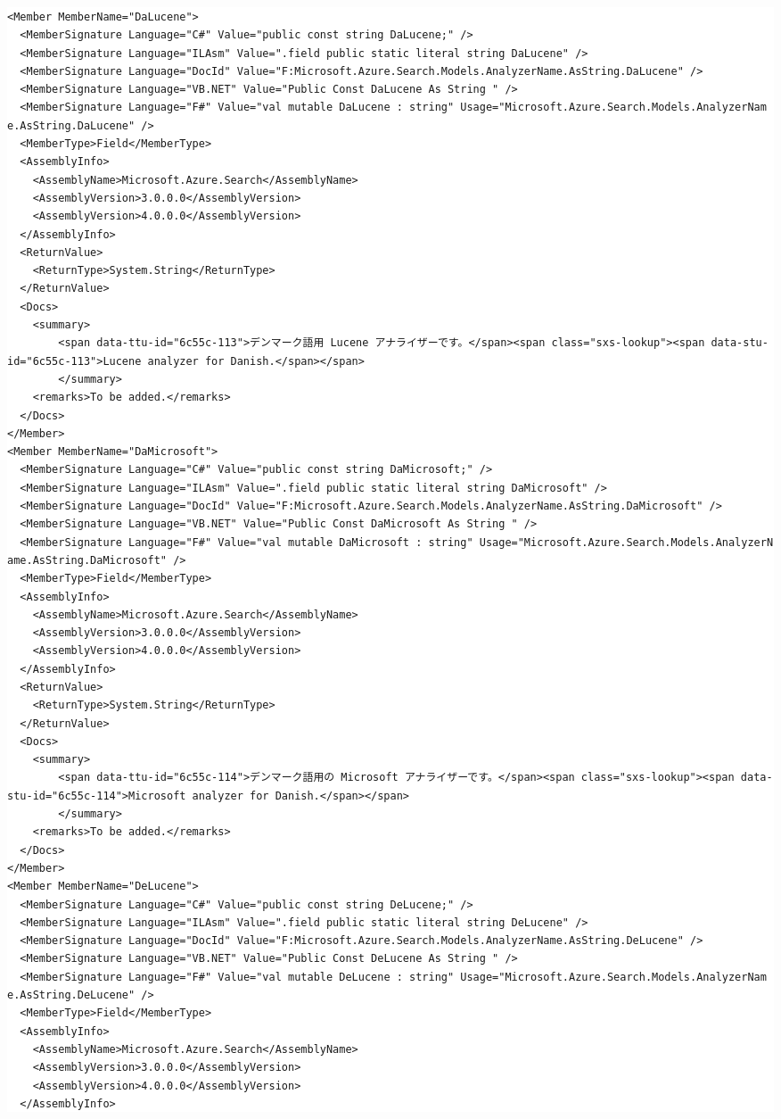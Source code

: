     <Member MemberName="DaLucene">
      <MemberSignature Language="C#" Value="public const string DaLucene;" />
      <MemberSignature Language="ILAsm" Value=".field public static literal string DaLucene" />
      <MemberSignature Language="DocId" Value="F:Microsoft.Azure.Search.Models.AnalyzerName.AsString.DaLucene" />
      <MemberSignature Language="VB.NET" Value="Public Const DaLucene As String " />
      <MemberSignature Language="F#" Value="val mutable DaLucene : string" Usage="Microsoft.Azure.Search.Models.AnalyzerName.AsString.DaLucene" />
      <MemberType>Field</MemberType>
      <AssemblyInfo>
        <AssemblyName>Microsoft.Azure.Search</AssemblyName>
        <AssemblyVersion>3.0.0.0</AssemblyVersion>
        <AssemblyVersion>4.0.0.0</AssemblyVersion>
      </AssemblyInfo>
      <ReturnValue>
        <ReturnType>System.String</ReturnType>
      </ReturnValue>
      <Docs>
        <summary>
            <span data-ttu-id="6c55c-113">デンマーク語用 Lucene アナライザーです。</span><span class="sxs-lookup"><span data-stu-id="6c55c-113">Lucene analyzer for Danish.</span></span>
            </summary>
        <remarks>To be added.</remarks>
      </Docs>
    </Member>
    <Member MemberName="DaMicrosoft">
      <MemberSignature Language="C#" Value="public const string DaMicrosoft;" />
      <MemberSignature Language="ILAsm" Value=".field public static literal string DaMicrosoft" />
      <MemberSignature Language="DocId" Value="F:Microsoft.Azure.Search.Models.AnalyzerName.AsString.DaMicrosoft" />
      <MemberSignature Language="VB.NET" Value="Public Const DaMicrosoft As String " />
      <MemberSignature Language="F#" Value="val mutable DaMicrosoft : string" Usage="Microsoft.Azure.Search.Models.AnalyzerName.AsString.DaMicrosoft" />
      <MemberType>Field</MemberType>
      <AssemblyInfo>
        <AssemblyName>Microsoft.Azure.Search</AssemblyName>
        <AssemblyVersion>3.0.0.0</AssemblyVersion>
        <AssemblyVersion>4.0.0.0</AssemblyVersion>
      </AssemblyInfo>
      <ReturnValue>
        <ReturnType>System.String</ReturnType>
      </ReturnValue>
      <Docs>
        <summary>
            <span data-ttu-id="6c55c-114">デンマーク語用の Microsoft アナライザーです。</span><span class="sxs-lookup"><span data-stu-id="6c55c-114">Microsoft analyzer for Danish.</span></span>
            </summary>
        <remarks>To be added.</remarks>
      </Docs>
    </Member>
    <Member MemberName="DeLucene">
      <MemberSignature Language="C#" Value="public const string DeLucene;" />
      <MemberSignature Language="ILAsm" Value=".field public static literal string DeLucene" />
      <MemberSignature Language="DocId" Value="F:Microsoft.Azure.Search.Models.AnalyzerName.AsString.DeLucene" />
      <MemberSignature Language="VB.NET" Value="Public Const DeLucene As String " />
      <MemberSignature Language="F#" Value="val mutable DeLucene : string" Usage="Microsoft.Azure.Search.Models.AnalyzerName.AsString.DeLucene" />
      <MemberType>Field</MemberType>
      <AssemblyInfo>
        <AssemblyName>Microsoft.Azure.Search</AssemblyName>
        <AssemblyVersion>3.0.0.0</AssemblyVersion>
        <AssemblyVersion>4.0.0.0</AssemblyVersion>
      </AssemblyInfo>
